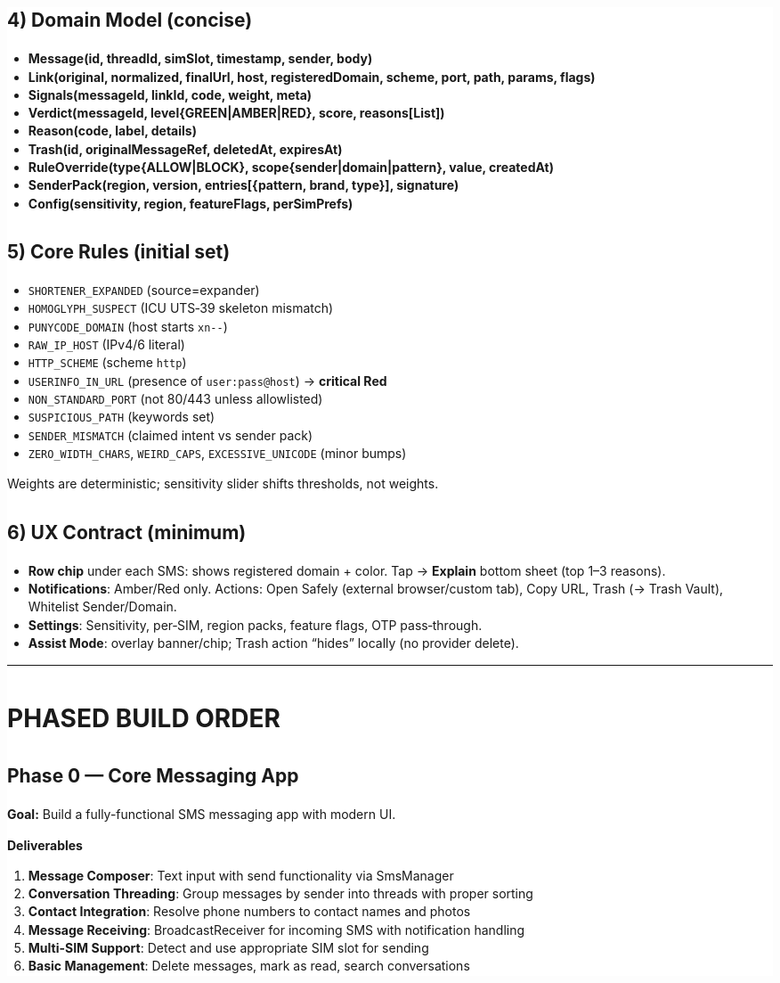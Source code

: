 ## 4) Domain Model (concise)
- **Message(id, threadId, simSlot, timestamp, sender, body)**
- **Link(original, normalized, finalUrl, host, registeredDomain, scheme, port, path, params, flags)**
- **Signals(messageId, linkId, code, weight, meta)**
- **Verdict(messageId, level{GREEN|AMBER|RED}, score, reasons[List<Reason>])**
- **Reason(code, label, details)**
- **Trash(id, originalMessageRef, deletedAt, expiresAt)**
- **RuleOverride(type{ALLOW|BLOCK}, scope{sender|domain|pattern}, value, createdAt)**
- **SenderPack(region, version, entries[{pattern, brand, type}], signature)**
- **Config(sensitivity, region, featureFlags, perSimPrefs)**

## 5) Core Rules (initial set)
- `SHORTENER_EXPANDED` (source=expander)  
- `HOMOGLYPH_SUSPECT` (ICU UTS‑39 skeleton mismatch)  
- `PUNYCODE_DOMAIN` (host starts `xn--`)  
- `RAW_IP_HOST` (IPv4/6 literal)  
- `HTTP_SCHEME` (scheme `http`)  
- `USERINFO_IN_URL` (presence of `user:pass@host`) → **critical Red**  
- `NON_STANDARD_PORT` (not 80/443 unless allowlisted)  
- `SUSPICIOUS_PATH` (keywords set)  
- `SENDER_MISMATCH` (claimed intent vs sender pack)  
- `ZERO_WIDTH_CHARS`, `WEIRD_CAPS`, `EXCESSIVE_UNICODE` (minor bumps)

Weights are deterministic; sensitivity slider shifts thresholds, not weights.

## 6) UX Contract (minimum)
- **Row chip** under each SMS: shows registered domain + color. Tap → **Explain** bottom sheet (top 1–3 reasons).  
- **Notifications**: Amber/Red only. Actions: Open Safely (external browser/custom tab), Copy URL, Trash (→ Trash Vault), Whitelist Sender/Domain.  
- **Settings**: Sensitivity, per‑SIM, region packs, feature flags, OTP pass‑through.  
- **Assist Mode**: overlay banner/chip; Trash action “hides” locally (no provider delete).

---

# PHASED BUILD ORDER

## Phase 0 — Core Messaging App
**Goal:** Build a fully-functional SMS messaging app with modern UI.

**Deliverables**
1. **Message Composer**: Text input with send functionality via SmsManager
2. **Conversation Threading**: Group messages by sender into threads with proper sorting
3. **Contact Integration**: Resolve phone numbers to contact names and photos
4. **Message Receiving**: BroadcastReceiver for incoming SMS with notification handling
5. **Multi-SIM Support**: Detect and use appropriate SIM slot for sending
6. **Basic Management**: Delete messages, mark as read, search conversations
